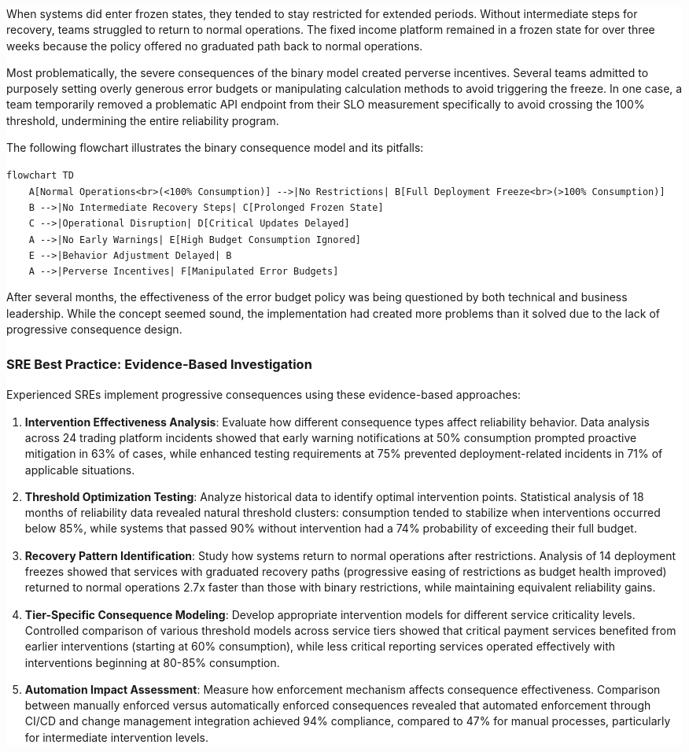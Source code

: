 When systems did enter frozen states, they tended to stay restricted for extended periods. Without intermediate steps for recovery, teams struggled to return to normal operations. The fixed income platform remained in a frozen state for over three weeks because the policy offered no graduated path back to normal operations.

Most problematically, the severe consequences of the binary model created perverse incentives. Several teams admitted to purposely setting overly generous error budgets or manipulating calculation methods to avoid triggering the freeze. In one case, a team temporarily removed a problematic API endpoint from their SLO measurement specifically to avoid crossing the 100% threshold, undermining the entire reliability program.

The following flowchart illustrates the binary consequence model and its pitfalls:

```mermaid
flowchart TD
    A[Normal Operations<br>(<100% Consumption)] -->|No Restrictions| B[Full Deployment Freeze<br>(>100% Consumption)]
    B -->|No Intermediate Recovery Steps| C[Prolonged Frozen State]
    C -->|Operational Disruption| D[Critical Updates Delayed]
    A -->|No Early Warnings| E[High Budget Consumption Ignored]
    E -->|Behavior Adjustment Delayed| B
    A -->|Perverse Incentives| F[Manipulated Error Budgets]
```

After several months, the effectiveness of the error budget policy was being questioned by both technical and business leadership. While the concept seemed sound, the implementation had created more problems than it solved due to the lack of progressive consequence design.

### SRE Best Practice: Evidence-Based Investigation

Experienced SREs implement progressive consequences using these evidence-based approaches:

1. **Intervention Effectiveness Analysis**: Evaluate how different consequence types affect reliability behavior. Data analysis across 24 trading platform incidents showed that early warning notifications at 50% consumption prompted proactive mitigation in 63% of cases, while enhanced testing requirements at 75% prevented deployment-related incidents in 71% of applicable situations.

2. **Threshold Optimization Testing**: Analyze historical data to identify optimal intervention points. Statistical analysis of 18 months of reliability data revealed natural threshold clusters: consumption tended to stabilize when interventions occurred below 85%, while systems that passed 90% without intervention had a 74% probability of exceeding their full budget.

3. **Recovery Pattern Identification**: Study how systems return to normal operations after restrictions. Analysis of 14 deployment freezes showed that services with graduated recovery paths (progressive easing of restrictions as budget health improved) returned to normal operations 2.7x faster than those with binary restrictions, while maintaining equivalent reliability gains.

4. **Tier-Specific Consequence Modeling**: Develop appropriate intervention models for different service criticality levels. Controlled comparison of various threshold models across service tiers showed that critical payment services benefited from earlier interventions (starting at 60% consumption), while less critical reporting services operated effectively with interventions beginning at 80-85% consumption.

5. **Automation Impact Assessment**: Measure how enforcement mechanism affects consequence effectiveness. Comparison between manually enforced versus automatically enforced consequences revealed that automated enforcement through CI/CD and change management integration achieved 94% compliance, compared to 47% for manual processes, particularly for intermediate intervention levels.
